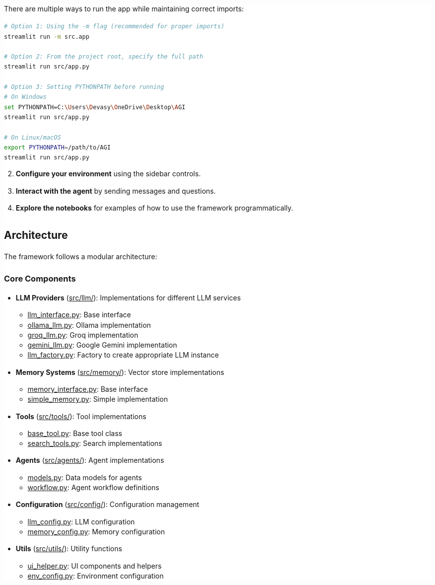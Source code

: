    There are multiple ways to run the app while maintaining correct imports:

   ```bash
   # Option 1: Using the -m flag (recommended for proper imports)
   streamlit run -m src.app

   # Option 2: From the project root, specify the full path
   streamlit run src/app.py

   # Option 3: Setting PYTHONPATH before running
   # On Windows
   set PYTHONPATH=C:\Users\Devasy\OneDrive\Desktop\AGI
   streamlit run src/app.py
   
   # On Linux/macOS
   export PYTHONPATH=/path/to/AGI
   streamlit run src/app.py
   ```

2. **Configure your environment** using the sidebar controls.

3. **Interact with the agent** by sending messages and questions.

4. **Explore the notebooks** for examples of how to use the framework programmatically.

## Architecture

The framework follows a modular architecture:

### Core Components

- **LLM Providers** ([src/llm/](src/llm/)): Implementations for different LLM services
  - [llm_interface.py](src/llm/llm_interface.py): Base interface
  - [ollama_llm.py](src/llm/ollama_llm.py): Ollama implementation
  - [groq_llm.py](src/llm/groq_llm.py): Groq implementation
  - [gemini_llm.py](src/llm/gemini_llm.py): Google Gemini implementation
  - [llm_factory.py](src/llm/llm_factory.py): Factory to create appropriate LLM instance

- **Memory Systems** ([src/memory/](src/memory/)): Vector store implementations
  - [memory_interface.py](src/memory/memory_interface.py): Base interface
  - [simple_memory.py](src/memory/simple_memory.py): Simple implementation

- **Tools** ([src/tools/](src/tools/)): Tool implementations
  - [base_tool.py](src/tools/base_tool.py): Base tool class
  - [search_tools.py](src/tools/search_tools.py): Search implementations

- **Agents** ([src/agents/](src/agents/)): Agent implementations
  - [models.py](src/agents/models.py): Data models for agents
  - [workflow.py](src/agents/workflow.py): Agent workflow definitions

- **Configuration** ([src/config/](src/config/)): Configuration management
  - [llm_config.py](src/config/llm_config.py): LLM configuration
  - [memory_config.py](src/config/memory_config.py): Memory configuration

- **Utils** ([src/utils/](src/utils/)): Utility functions
  - [ui_helper.py](src/utils/ui_helper.py): UI components and helpers
  - [env_config.py](src/utils/env_config.py): Environment configuration
